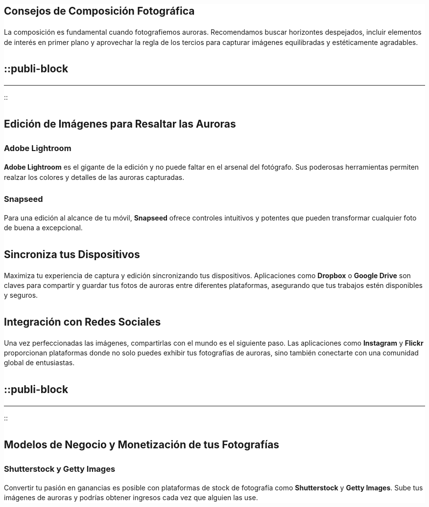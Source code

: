 ## Consejos de Composición Fotográfica

La composición es fundamental cuando fotografiemos auroras. Recomendamos buscar horizontes despejados, incluir elementos de interés en primer plano y aprovechar la regla de los tercios para capturar imágenes equilibradas y estéticamente agradables.


  ::publi-block
  ---
  ---
  ::
  
  

## Edición de Imágenes para Resaltar las Auroras

### Adobe Lightroom

**Adobe Lightroom** es el gigante de la edición y no puede faltar en el arsenal del fotógrafo. Sus poderosas herramientas permiten realzar los colores y detalles de las auroras capturadas.

### Snapseed

Para una edición al alcance de tu móvil, **Snapseed** ofrece controles intuitivos y potentes que pueden transformar cualquier foto de buena a excepcional.

## Sincroniza tus Dispositivos

Maximiza tu experiencia de captura y edición sincronizando tus dispositivos. Aplicaciones como **Dropbox** o **Google Drive** son claves para compartir y guardar tus fotos de auroras entre diferentes plataformas, asegurando que tus trabajos estén disponibles y seguros.

## Integración con Redes Sociales

Una vez perfeccionadas las imágenes, compartirlas con el mundo es el siguiente paso. Las aplicaciones como **Instagram** y **Flickr** proporcionan plataformas donde no solo puedes exhibir tus fotografías de auroras, sino también conectarte con una comunidad global de entusiastas.


  ::publi-block
  ---
  ---
  ::
  
  

## Modelos de Negocio y Monetización de tus Fotografías

### Shutterstock y Getty Images

Convertir tu pasión en ganancias es posible con plataformas de stock de fotografía como **Shutterstock** y **Getty Images**. Sube tus imágenes de auroras y podrías obtener ingresos cada vez que alguien las use.
